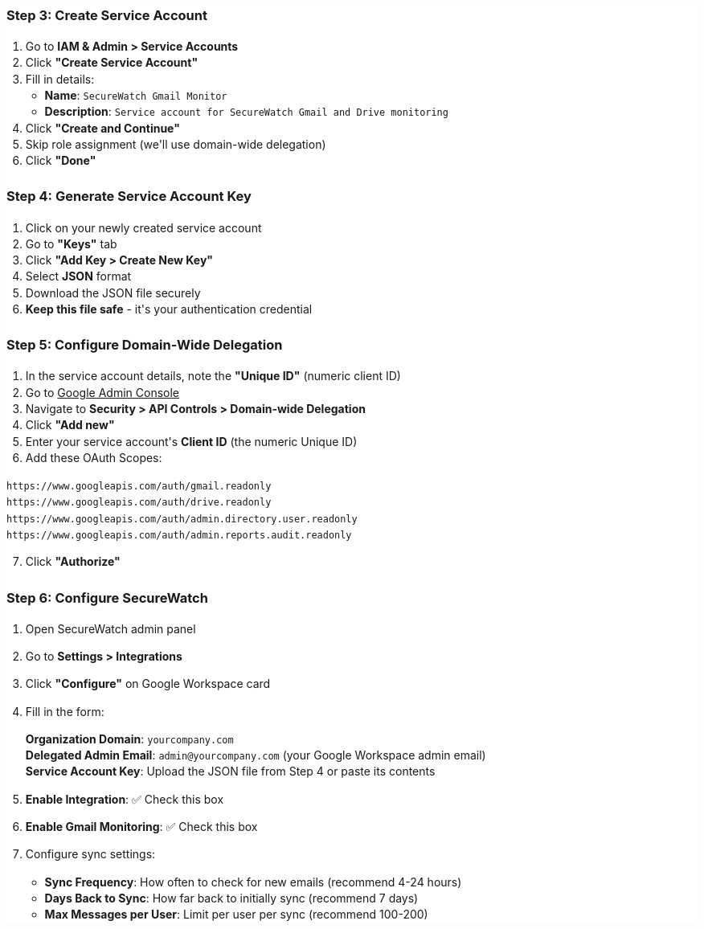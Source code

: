 ### Step 3: Create Service Account

1. Go to **IAM & Admin > Service Accounts**
2. Click **"Create Service Account"**
3. Fill in details:
   - **Name**: `SecureWatch Gmail Monitor`
   - **Description**: `Service account for SecureWatch Gmail and Drive monitoring`
4. Click **"Create and Continue"**
5. Skip role assignment (we'll use domain-wide delegation)
6. Click **"Done"**

### Step 4: Generate Service Account Key

1. Click on your newly created service account
2. Go to **"Keys"** tab
3. Click **"Add Key > Create New Key"**
4. Select **JSON** format
5. Download the JSON file securely
6. **Keep this file safe** - it's your authentication credential

### Step 5: Configure Domain-Wide Delegation

1. In the service account details, note the **"Unique ID"** (numeric client ID)
2. Go to [Google Admin Console](https://admin.google.com)
3. Navigate to **Security > API Controls > Domain-wide Delegation**
4. Click **"Add new"**
5. Enter your service account's **Client ID** (the numeric Unique ID)
6. Add these OAuth Scopes:

```
https://www.googleapis.com/auth/gmail.readonly
https://www.googleapis.com/auth/drive.readonly
https://www.googleapis.com/auth/admin.directory.user.readonly
https://www.googleapis.com/auth/admin.reports.audit.readonly
```

7. Click **"Authorize"**

### Step 6: Configure SecureWatch

1. Open SecureWatch admin panel
2. Go to **Settings > Integrations**
3. Click **"Configure"** on Google Workspace card
4. Fill in the form:

   **Organization Domain**: `yourcompany.com`  
   **Delegated Admin Email**: `admin@yourcompany.com` (your Google Workspace admin email)  
   **Service Account Key**: Upload the JSON file from Step 4 or paste its contents

5. **Enable Integration**: ✅ Check this box
6. **Enable Gmail Monitoring**: ✅ Check this box  
7. Configure sync settings:
   - **Sync Frequency**: How often to check for new emails (recommend 4-24 hours)
   - **Days Back to Sync**: How far back to initially sync (recommend 7 days)
   - **Max Messages per User**: Limit per user per sync (recommend 100-200)
